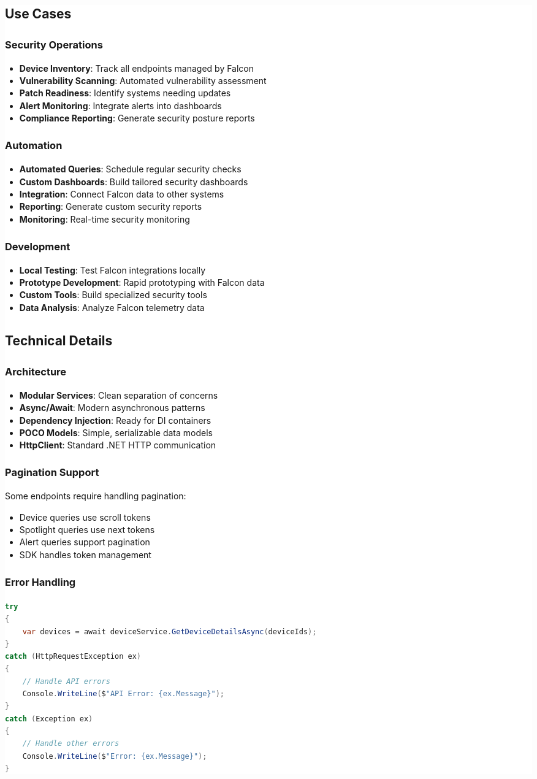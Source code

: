 ## Use Cases

### Security Operations
- **Device Inventory**: Track all endpoints managed by Falcon
- **Vulnerability Scanning**: Automated vulnerability assessment
- **Patch Readiness**: Identify systems needing updates
- **Alert Monitoring**: Integrate alerts into dashboards
- **Compliance Reporting**: Generate security posture reports

### Automation
- **Automated Queries**: Schedule regular security checks
- **Custom Dashboards**: Build tailored security dashboards
- **Integration**: Connect Falcon data to other systems
- **Reporting**: Generate custom security reports
- **Monitoring**: Real-time security monitoring

### Development
- **Local Testing**: Test Falcon integrations locally
- **Prototype Development**: Rapid prototyping with Falcon data
- **Custom Tools**: Build specialized security tools
- **Data Analysis**: Analyze Falcon telemetry data

## Technical Details

### Architecture
- **Modular Services**: Clean separation of concerns
- **Async/Await**: Modern asynchronous patterns
- **Dependency Injection**: Ready for DI containers
- **POCO Models**: Simple, serializable data models
- **HttpClient**: Standard .NET HTTP communication

### Pagination Support
Some endpoints require handling pagination:
- Device queries use scroll tokens
- Spotlight queries use next tokens
- Alert queries support pagination
- SDK handles token management

### Error Handling
```csharp
try
{
    var devices = await deviceService.GetDeviceDetailsAsync(deviceIds);
}
catch (HttpRequestException ex)
{
    // Handle API errors
    Console.WriteLine($"API Error: {ex.Message}");
}
catch (Exception ex)
{
    // Handle other errors
    Console.WriteLine($"Error: {ex.Message}");
}
```
